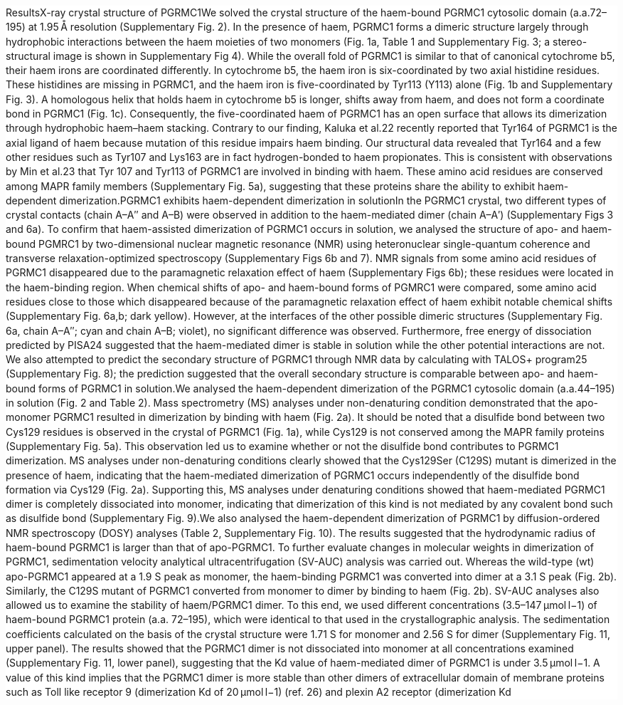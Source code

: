 ResultsX-ray crystal structure of PGRMC1We solved the crystal structure of the haem-bound PGRMC1 cytosolic domain (a.a.72–195) at 1.95 Å resolution (Supplementary Fig. 2). In the presence of haem, PGRMC1 forms a dimeric structure largely through hydrophobic interactions between the haem moieties of two monomers (Fig. 1a, Table 1 and Supplementary Fig. 3; a stereo-structural image is shown in Supplementary Fig 4). While the overall fold of PGRMC1 is similar to that of canonical cytochrome b5, their haem irons are coordinated differently. In cytochrome b5, the haem iron is six-coordinated by two axial histidine residues. These histidines are missing in PGRMC1, and the haem iron is five-coordinated by Tyr113 (Y113) alone (Fig. 1b and Supplementary Fig. 3). A homologous helix that holds haem in cytochrome b5 is longer, shifts away from haem, and does not form a coordinate bond in PGRMC1 (Fig. 1c). Consequently, the five-coordinated haem of PGRMC1 has an open surface that allows its dimerization through hydrophobic haem–haem stacking. Contrary to our finding, Kaluka et al.22 recently reported that Tyr164 of PGRMC1 is the axial ligand of haem because mutation of this residue impairs haem binding. Our structural data revealed that Tyr164 and a few other residues such as Tyr107 and Lys163 are in fact hydrogen-bonded to haem propionates. This is consistent with observations by Min et al.23 that Tyr 107 and Tyr113 of PGRMC1 are involved in binding with haem. These amino acid residues are conserved among MAPR family members (Supplementary Fig. 5a), suggesting that these proteins share the ability to exhibit haem-dependent dimerization.PGRMC1 exhibits haem-dependent dimerization in solutionIn the PGRMC1 crystal, two different types of crystal contacts (chain A–A″ and A–B) were observed in addition to the haem-mediated dimer (chain A–A′) (Supplementary Figs 3 and 6a). To confirm that haem-assisted dimerization of PGRMC1 occurs in solution, we analysed the structure of apo- and haem-bound PGMRC1 by two-dimensional nuclear magnetic resonance (NMR) using heteronuclear single-quantum coherence and transverse relaxation-optimized spectroscopy (Supplementary Figs 6b and 7). NMR signals from some amino acid residues of PGRMC1 disappeared due to the paramagnetic relaxation effect of haem (Supplementary Figs 6b); these residues were located in the haem-binding region. When chemical shifts of apo- and haem-bound forms of PGMRC1 were compared, some amino acid residues close to those which disappeared because of the paramagnetic relaxation effect of haem exhibit notable chemical shifts (Supplementary Fig. 6a,b; dark yellow). However, at the interfaces of the other possible dimeric structures (Supplementary Fig. 6a, chain A–A″; cyan and chain A–B; violet), no significant difference was observed. Furthermore, free energy of dissociation predicted by PISA24 suggested that the haem-mediated dimer is stable in solution while the other potential interactions are not. We also attempted to predict the secondary structure of PGRMC1 through NMR data by calculating with TALOS+ program25 (Supplementary Fig. 8); the prediction suggested that the overall secondary structure is comparable between apo- and haem-bound forms of PGRMC1 in solution.We analysed the haem-dependent dimerization of the PGRMC1 cytosolic domain (a.a.44–195) in solution (Fig. 2 and Table 2). Mass spectrometry (MS) analyses under non-denaturing condition demonstrated that the apo-monomer PGRMC1 resulted in dimerization by binding with haem (Fig. 2a). It should be noted that a disulfide bond between two Cys129 residues is observed in the crystal of PGRMC1 (Fig. 1a), while Cys129 is not conserved among the MAPR family proteins (Supplementary Fig. 5a). This observation led us to examine whether or not the disulfide bond contributes to PGRMC1 dimerization. MS analyses under non-denaturing conditions clearly showed that the Cys129Ser (C129S) mutant is dimerized in the presence of haem, indicating that the haem-mediated dimerization of PGRMC1 occurs independently of the disulfide bond formation via Cys129 (Fig. 2a). Supporting this, MS analyses under denaturing conditions showed that haem-mediated PGRMC1 dimer is completely dissociated into monomer, indicating that dimerization of this kind is not mediated by any covalent bond such as disulfide bond (Supplementary Fig. 9).We also analysed the haem-dependent dimerization of PGRMC1 by diffusion-ordered NMR spectroscopy (DOSY) analyses (Table 2, Supplementary Fig. 10). The results suggested that the hydrodynamic radius of haem-bound PGRMC1 is larger than that of apo-PGRMC1. To further evaluate changes in molecular weights in dimerization of PGRMC1, sedimentation velocity analytical ultracentrifugation (SV-AUC) analysis was carried out. Whereas the wild-type (wt) apo-PGRMC1 appeared at a 1.9 S peak as monomer, the haem-binding PGRMC1 was converted into dimer at a 3.1 S peak (Fig. 2b). Similarly, the C129S mutant of PGRMC1 converted from monomer to dimer by binding to haem (Fig. 2b). SV-AUC analyses also allowed us to examine the stability of haem/PGRMC1 dimer. To this end, we used different concentrations (3.5–147 μmol l−1) of haem-bound PGRMC1 protein (a.a. 72–195), which were identical to that used in the crystallographic analysis. The sedimentation coefficients calculated on the basis of the crystal structure were 1.71 S for monomer and 2.56 S for dimer (Supplementary Fig. 11, upper panel). The results showed that the PGRMC1 dimer is not dissociated into monomer at all concentrations examined (Supplementary Fig. 11, lower panel), suggesting that the Kd value of haem-mediated dimer of PGRMC1 is under 3.5 μmol l−1. A value of this kind implies that the PGRMC1 dimer is more stable than other dimers of extracellular domain of membrane proteins such as Toll like receptor 9 (dimerization Kd of 20 μmol l−1) (ref. 26) and plexin A2 receptor (dimerization Kd